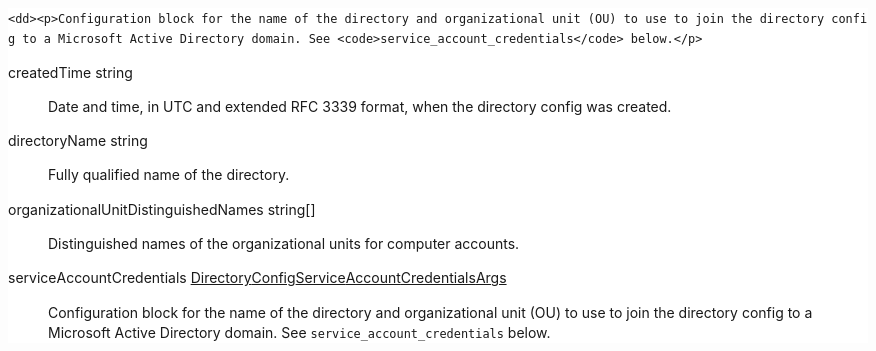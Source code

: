     <dd><p>Configuration block for the name of the directory and organizational unit (OU) to use to join the directory config to a Microsoft Active Directory domain. See <code>service_account_credentials</code> below.</p>
</dd></dl>
</pulumi-choosable>
</div>

<div>
<pulumi-choosable type="language" values="javascript,typescript">
<dl class="resources-properties"><dt class="property-optional"
            title="Optional">
        <span id="state_createdtime_nodejs">
<a data-swiftype-name="resource-property" data-swiftype-type="text" href="#state_createdtime_nodejs" style="color: inherit; text-decoration: inherit;">created<wbr>Time</a>
</span>
        <span class="property-indicator"></span>
        <span class="property-type">string</span>
    </dt>
    <dd><p>Date and time, in UTC and extended RFC 3339 format, when the directory config was created.</p>
</dd><dt class="property-optional"
            title="Optional">
        <span id="state_directoryname_nodejs">
<a data-swiftype-name="resource-property" data-swiftype-type="text" href="#state_directoryname_nodejs" style="color: inherit; text-decoration: inherit;">directory<wbr>Name</a>
</span>
        <span class="property-indicator"></span>
        <span class="property-type">string</span>
    </dt>
    <dd><p>Fully qualified name of the directory.</p>
</dd><dt class="property-optional"
            title="Optional">
        <span id="state_organizationalunitdistinguishednames_nodejs">
<a data-swiftype-name="resource-property" data-swiftype-type="text" href="#state_organizationalunitdistinguishednames_nodejs" style="color: inherit; text-decoration: inherit;">organizational<wbr>Unit<wbr>Distinguished<wbr>Names</a>
</span>
        <span class="property-indicator"></span>
        <span class="property-type">string[]</span>
    </dt>
    <dd><p>Distinguished names of the organizational units for computer accounts.</p>
</dd><dt class="property-optional"
            title="Optional">
        <span id="state_serviceaccountcredentials_nodejs">
<a data-swiftype-name="resource-property" data-swiftype-type="text" href="#state_serviceaccountcredentials_nodejs" style="color: inherit; text-decoration: inherit;">service<wbr>Account<wbr>Credentials</a>
</span>
        <span class="property-indicator"></span>
        <span class="property-type"><a href="#directoryconfigserviceaccountcredentials">Directory<wbr>Config<wbr>Service<wbr>Account<wbr>Credentials<wbr>Args</a></span>
    </dt>
    <dd><p>Configuration block for the name of the directory and organizational unit (OU) to use to join the directory config to a Microsoft Active Directory domain. See <code>service_account_credentials</code> below.</p>
</dd></dl>
</pulumi-choosable>
</div>
